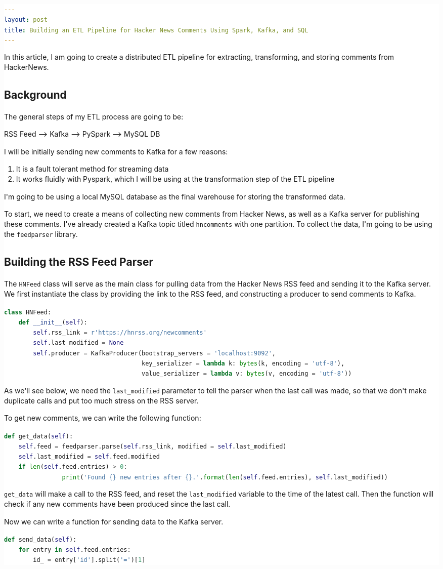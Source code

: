 ```yaml
---
layout: post
title: Building an ETL Pipeline for Hacker News Comments Using Spark, Kafka, and SQL
---
```


In this article, I am going to create a distributed ETL pipeline for extracting, transforming, and storing comments from HackerNews. 

## Background

The general steps of my ETL process are going to be:

RSS Feed --> Kafka --> PySpark --> MySQL DB


I will be initially sending new comments to Kafka for a few reasons:

1. It is a fault tolerant method for streaming data
2. It works fluidly with Pyspark, which I will be using at the transformation step of the ETL pipeline


I'm going to be using a local MySQL database as the final warehouse for storing the transformed data.



To start, we need to create a means of collecting new comments from Hacker News, as well as a Kafka server for publishing these comments. I've already created a Kafka topic titled ```hncomments``` with one partition. To collect the data, I'm going to be using the ```feedparser``` library. 


## Building the RSS Feed Parser

The ```HNFeed``` class will serve as the main class for pulling data from the Hacker News RSS feed and sending it to the Kafka server. We first instantiate the class by providing the link to the RSS feed, and constructing a producer to send comments to Kafka. 

```python
class HNFeed:
    def __init__(self):
        self.rss_link = r'https://hnrss.org/newcomments'
        self.last_modified = None
        self.producer = KafkaProducer(bootstrap_servers = 'localhost:9092',
                                      key_serializer = lambda k: bytes(k, encoding = 'utf-8'),
                                      value_serializer = lambda v: bytes(v, encoding = 'utf-8'))
```

As we'll see below, we need the ```last_modified``` parameter to tell the parser when the last call was made, so that we don't make duplicate calls and put too much stress on the RSS server.

To get new comments, we can write the following function:

```python
def get_data(self):
    self.feed = feedparser.parse(self.rss_link, modified = self.last_modified)
    self.last_modified = self.feed.modified
    if len(self.feed.entries) > 0:
                print('Found {} new entries after {}.'.format(len(self.feed.entries), self.last_modified))
```
```get_data``` will make a call to the RSS feed, and reset the ```last_modified``` variable to the time of the latest call. Then the function will check if any new comments have been produced since the last call.

Now we can write a function for sending data to the Kafka server.

```python
def send_data(self):
    for entry in self.feed.entries:
        id_ = entry['id'].split('=')[1]
```